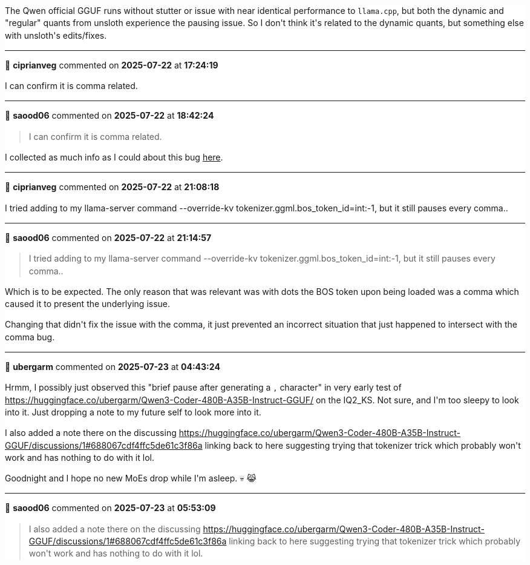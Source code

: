 The Qwen official GGUF runs without stutter or issue with near identical performance to `llama.cpp`, but both the dynamic and "regular" quants from unsloth experience the pausing issue. So I don't think it's related to the dynamic quants, but something else with unsloth's edits/fixes.

---

👤 **ciprianveg** commented on **2025-07-22** at **17:24:19**

I can confirm it is comma related.

---

👤 **saood06** commented on **2025-07-22** at **18:42:24**

> I can confirm it is comma related.

I collected as much info as I could about this bug [here](https://github.com/ikawrakow/ik_llama.cpp/pull/573#issuecomment-3033895399).

---

👤 **ciprianveg** commented on **2025-07-22** at **21:08:18**

I tried adding to my llama-server command --override-kv tokenizer.ggml.bos_token_id=int:-1, but it still pauses every comma..

---

👤 **saood06** commented on **2025-07-22** at **21:14:57**

> I tried adding to my llama-server command --override-kv tokenizer.ggml.bos_token_id=int:-1, but it still pauses every comma..

Which is to be expected. The only reason that was relevant was with dots the BOS token upon being loaded was a comma which caused it to present the underlying issue. 

Changing that didn't fix the issue with the comma, it just prevented an incorrect situation that just happened to intersect with the comma bug.

---

👤 **ubergarm** commented on **2025-07-23** at **04:43:24**

Hrmm, I possibly just observed this "brief pause after generating a `,` character" in very early test of https://huggingface.co/ubergarm/Qwen3-Coder-480B-A35B-Instruct-GGUF/ on the IQ2_KS. Not sure, and I'm too sleepy to look into it. Just dropping a note to my future self to look more into it. 

I also added a note there on the discussing https://huggingface.co/ubergarm/Qwen3-Coder-480B-A35B-Instruct-GGUF/discussions/1#688067cdf4ffc5de61c3f86a linking back to here suggesting trying that tokenizer trick which probably won't work and has nothing to do with it lol.

Goodnight and I hope no new MoEs drop while I'm asleep. 💀 😹

---

👤 **saood06** commented on **2025-07-23** at **05:53:09**

>I also added a note there on the discussing https://huggingface.co/ubergarm/Qwen3-Coder-480B-A35B-Instruct-GGUF/discussions/1#688067cdf4ffc5de61c3f86a linking back to here suggesting trying that tokenizer trick which probably won't work and has nothing to do with it lol.
